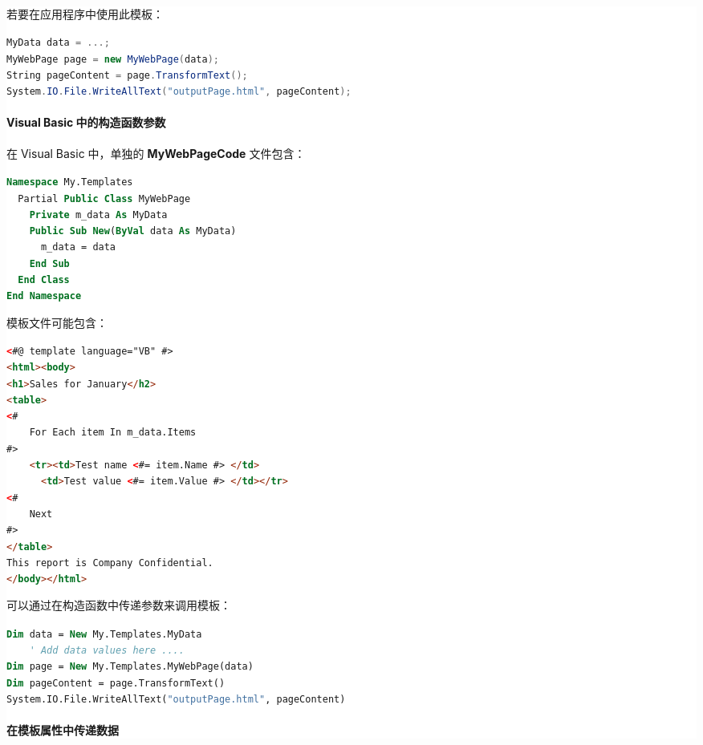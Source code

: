 若要在应用程序中使用此模板：

```csharp
MyData data = ...;
MyWebPage page = new MyWebPage(data);
String pageContent = page.TransformText();
System.IO.File.WriteAllText("outputPage.html", pageContent);
```

#### <a name="constructor-parameters-in-visual-basic"></a>Visual Basic 中的构造函数参数

在 Visual Basic 中，单独的 **MyWebPageCode** 文件包含：

```vb
Namespace My.Templates
  Partial Public Class MyWebPage
    Private m_data As MyData
    Public Sub New(ByVal data As MyData)
      m_data = data
    End Sub
  End Class
End Namespace
```

模板文件可能包含：

```html
<#@ template language="VB" #>
<html><body>
<h1>Sales for January</h2>
<table>
<#
    For Each item In m_data.Items
#>
    <tr><td>Test name <#= item.Name #> </td>
      <td>Test value <#= item.Value #> </td></tr>
<#
    Next
#>
</table>
This report is Company Confidential.
</body></html>
```

可以通过在构造函数中传递参数来调用模板：

```vb
Dim data = New My.Templates.MyData
    ' Add data values here ....
Dim page = New My.Templates.MyWebPage(data)
Dim pageContent = page.TransformText()
System.IO.File.WriteAllText("outputPage.html", pageContent)
```

#### <a name="passing-data-in-template-properties"></a>在模板属性中传递数据

